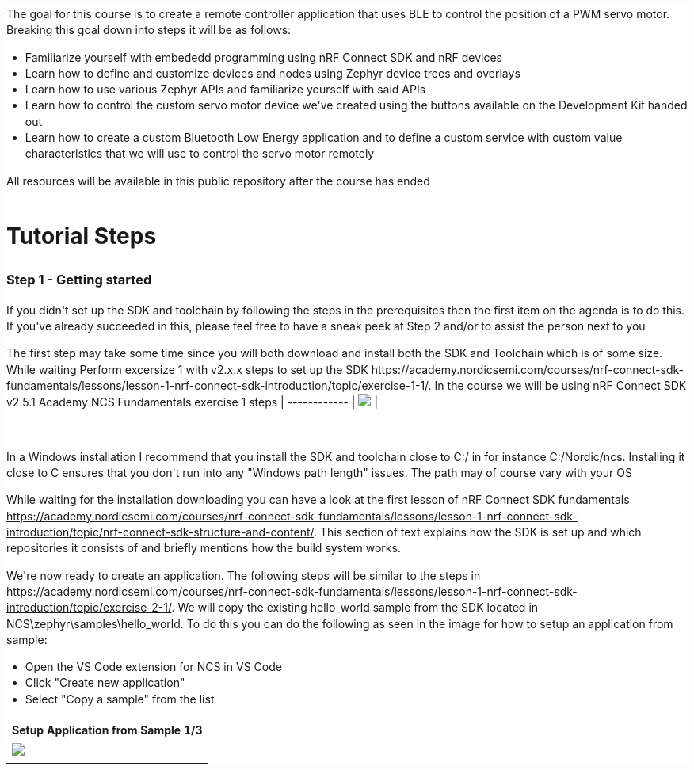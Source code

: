 The goal for this course is to create a remote controller application that uses BLE to control the position of a PWM servo motor. Breaking this goal down into steps it will be as follows:
* Familiarize yourself with embededd programming using nRF Connect SDK and nRF devices
* Learn how to define and customize devices and nodes using Zephyr device trees and overlays
* Learn how to use various Zephyr APIs and familiarize yourself with said APIs
* Learn how to control the custom servo motor device we've created using the buttons available on the Development Kit handed out
* Learn how to create a custom Bluetooth Low Energy application and to define a custom service with custom value characteristics that we will use to control the servo motor remotely

All resources will be available in this public repository after the course has ended

# Tutorial Steps
### Step 1 - Getting started
If you didn't set up the SDK and toolchain by following the steps in the prerequisites then the first item on the agenda is to do this. If you've already succeeded in this, please feel free to have a sneak peek at Step 2 and/or to assist the person next to you

The first step may take some time since you will both download and install both the SDK and Toolchain which is of some size. While waiting 
Perform excersize 1 with v2.x.x steps to set up the SDK https://academy.nordicsemi.com/courses/nrf-connect-sdk-fundamentals/lessons/lesson-1-nrf-connect-sdk-introduction/topic/exercise-1-1/. In the course we will be using nRF Connect SDK v2.5.1
Academy NCS Fundamentals exercise 1 steps | 
------------ |
<img src="https://github.com/aHaugl/OV_Orbit_BLE_Course/blob/main/images/Step1.1.png" width="1000"> |

</br>

In a Windows installation I recommend that you install the SDK and toolchain close to C:/ in for instance C:/Nordic/ncs. Installing it close to C ensures that you don't run into any "Windows path length" issues. The path may of course vary with your OS

While waiting for the installation downloading you can have a look at the first lesson of nRF Connect SDK fundamentals https://academy.nordicsemi.com/courses/nrf-connect-sdk-fundamentals/lessons/lesson-1-nrf-connect-sdk-introduction/topic/nrf-connect-sdk-structure-and-content/. This section of text explains how the SDK is set up and which repositories it consists of and briefly mentions how the build system works.

We're now ready to create an application. The following steps will be similar to the steps in https://academy.nordicsemi.com/courses/nrf-connect-sdk-fundamentals/lessons/lesson-1-nrf-connect-sdk-introduction/topic/exercise-2-1/. We will copy the existing hello_world sample from the SDK located in NCS\zephyr\samples\hello_world. To do this you can do the following as seen in the image for how to setup an application from sample: 

* Open the VS Code extension for NCS in VS Code
* Click "Create new application"
* Select "Copy a sample" from the list

Setup Application from Sample 1/3 | 
------------ |
<img src="https://github.com/aHaugl/OV_Orbit_BLE_Course/blob/main/images/Step1.2.png" width="1000"> |
